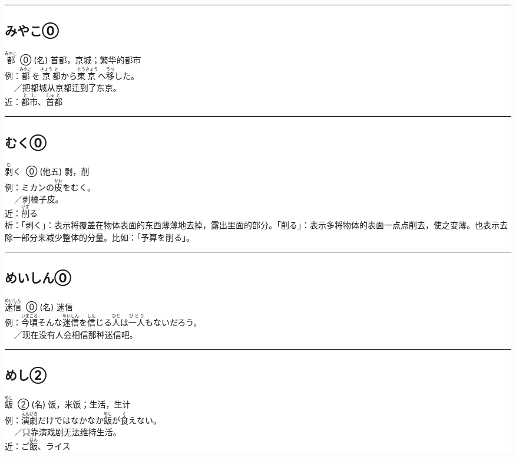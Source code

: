 - - -

## みやこ⓪

<span>
  <ruby>都<rt>みやこ</rt></ruby>
</span>&nbsp;⓪ (名) 首都，京城；繁华的都市
<div>
  <font> 例</font>：<ruby>都<rt>みやこ</rt>を<rt></rt>京<rt>きょう</rt>都<rt>と</rt>から<rt></rt>東<rt>とう</rt>京<rt>きょう</rt>へ<rt></rt>移<rt>うつ</rt>した。</ruby><br>&nbsp;&nbsp;&nbsp;&nbsp;／把都城从京都迁到了东京。
  <br>
  <font> 近</font>：<ruby>都<rt>と</rt>市<rt>し</rt></ruby>、<ruby>首<rt>しゅ</rt>都<rt>と</rt></ruby>
</div>

- - -

## むく⓪

<span>
  <ruby>剥<rt>む</rt>く</ruby>
</span>&nbsp;⓪ (他五) 剥，削
<div>
  <font> 例</font>：<ruby>ミカンの<rt></rt>皮<rt>かわ</rt>をむく。</ruby><br>&nbsp;&nbsp;&nbsp;&nbsp;／剥橘子皮。
  <br>
  <font> 近</font>：<ruby>削<rt>けず</rt>る</ruby>
  <br>
  <font> 析</font>：「剥く」：表示将覆盖在物体表面的东西薄薄地去掉，露出里面的部分。「削る」：表示多将物体的表面一点点削去，使之变薄。也表示去除一部分来减少整体的分量。比如：「予算を削る」。
</div>

- - -

## めいしん⓪

<span>
  <ruby>迷<rt>めい</rt>信<rt>しん</rt></ruby>
</span>&nbsp;⓪ (名) 迷信
<div>
  <font> 例</font>：<ruby>今<rt>いま</rt>頃<rt>ごろ</rt>そんな<rt></rt>迷<rt>めい</rt>信<rt>しん</rt>を<rt></rt>信<rt>しん</rt>じる<rt></rt>人<rt>ひと</rt>は<rt></rt>一人<rt>ひとり</rt>もないだろう。</ruby><br>&nbsp;&nbsp;&nbsp;&nbsp;／现在没有人会相信那种迷信吧。
</div>

- - -

## めし②

<span>
  <ruby>飯<rt>めし</rt></ruby>
</span>&nbsp;② (名) 饭，米饭；生活，生计
<div>
  <font> 例</font>：<ruby>演<rt>えん</rt>劇<rt>げき</rt>だけではなかなか<rt></rt>飯<rt>めし</rt>が<rt></rt>食<rt>く</rt>えない。</ruby><br>&nbsp;&nbsp;&nbsp;&nbsp;／只靠演戏剧无法维持生活。
  <br>
  <font> 近</font>：<ruby>ご<rt></rt>飯<rt>はん</rt></ruby>、<ruby>ライス</ruby>
</div>
